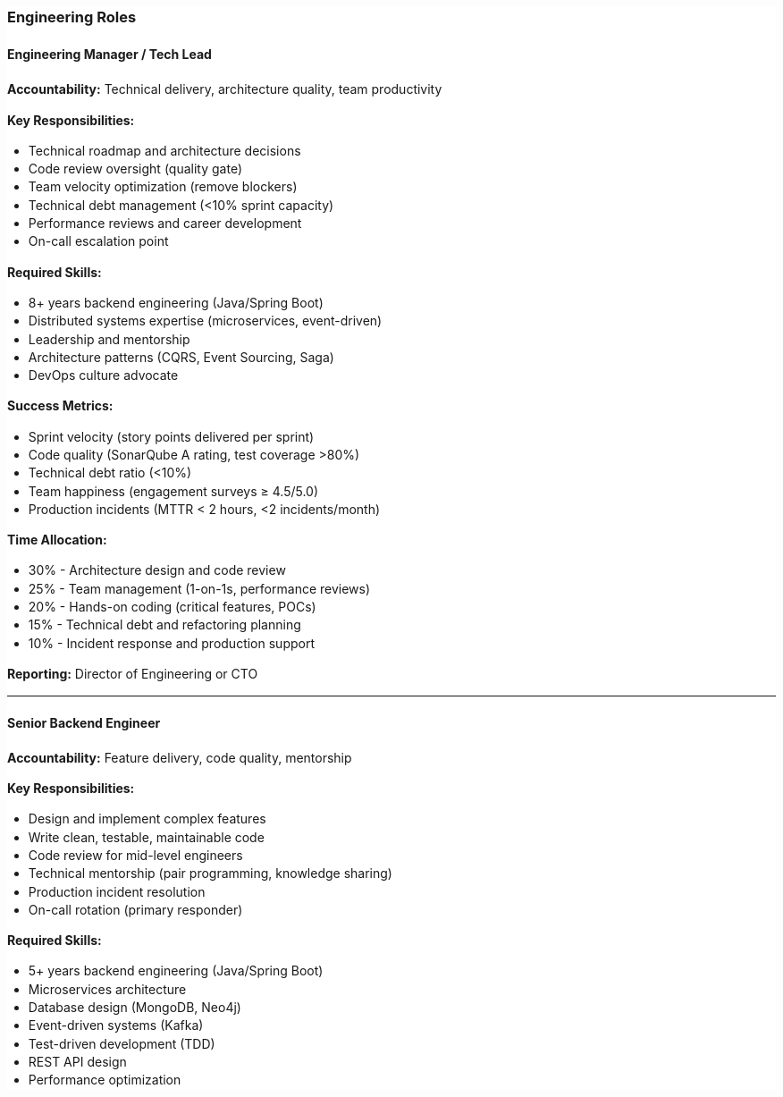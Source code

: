 ### Engineering Roles

#### Engineering Manager / Tech Lead

**Accountability:** Technical delivery, architecture quality, team productivity

**Key Responsibilities:**
- Technical roadmap and architecture decisions
- Code review oversight (quality gate)
- Team velocity optimization (remove blockers)
- Technical debt management (<10% sprint capacity)
- Performance reviews and career development
- On-call escalation point

**Required Skills:**
- 8+ years backend engineering (Java/Spring Boot)
- Distributed systems expertise (microservices, event-driven)
- Leadership and mentorship
- Architecture patterns (CQRS, Event Sourcing, Saga)
- DevOps culture advocate

**Success Metrics:**
- Sprint velocity (story points delivered per sprint)
- Code quality (SonarQube A rating, test coverage >80%)
- Technical debt ratio (<10%)
- Team happiness (engagement surveys ≥ 4.5/5.0)
- Production incidents (MTTR < 2 hours, <2 incidents/month)

**Time Allocation:**
- 30% - Architecture design and code review
- 25% - Team management (1-on-1s, performance reviews)
- 20% - Hands-on coding (critical features, POCs)
- 15% - Technical debt and refactoring planning
- 10% - Incident response and production support

**Reporting:** Director of Engineering or CTO

---

#### Senior Backend Engineer

**Accountability:** Feature delivery, code quality, mentorship

**Key Responsibilities:**
- Design and implement complex features
- Write clean, testable, maintainable code
- Code review for mid-level engineers
- Technical mentorship (pair programming, knowledge sharing)
- Production incident resolution
- On-call rotation (primary responder)

**Required Skills:**
- 5+ years backend engineering (Java/Spring Boot)
- Microservices architecture
- Database design (MongoDB, Neo4j)
- Event-driven systems (Kafka)
- Test-driven development (TDD)
- REST API design
- Performance optimization
